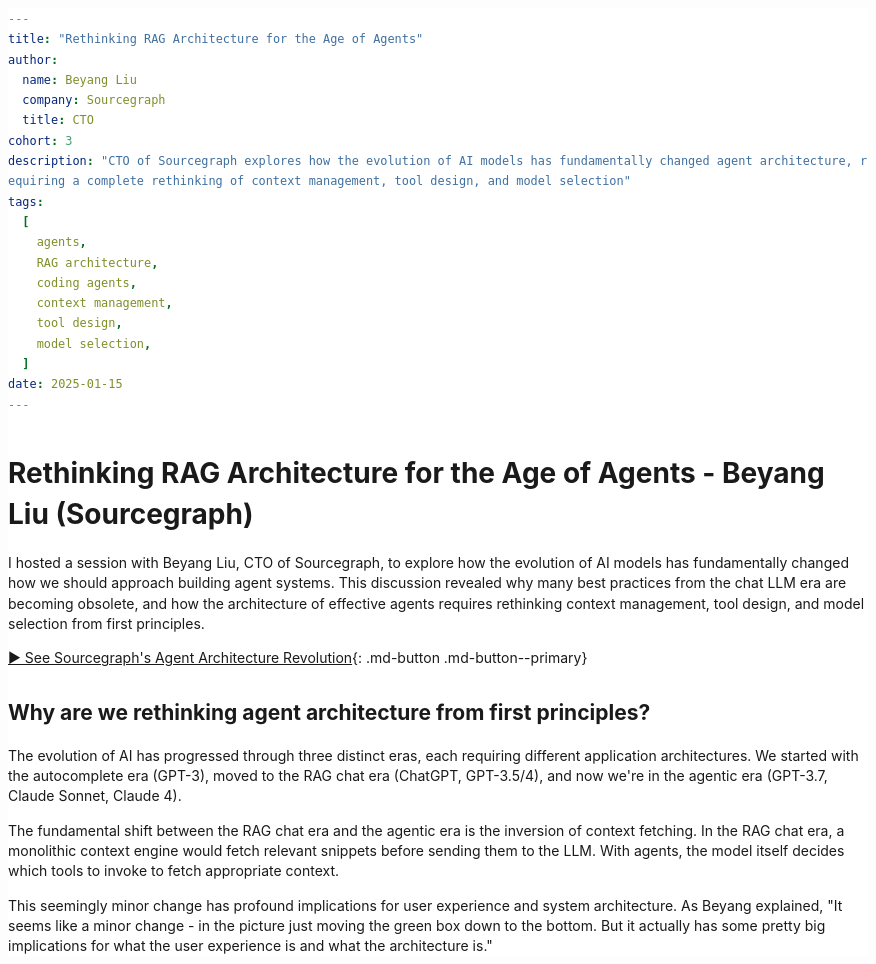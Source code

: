 ```yaml
---
title: "Rethinking RAG Architecture for the Age of Agents"
author:
  name: Beyang Liu
  company: Sourcegraph
  title: CTO
cohort: 3
description: "CTO of Sourcegraph explores how the evolution of AI models has fundamentally changed agent architecture, requiring a complete rethinking of context management, tool design, and model selection"
tags:
  [
    agents,
    RAG architecture,
    coding agents,
    context management,
    tool design,
    model selection,
  ]
date: 2025-01-15
---
```


# Rethinking RAG Architecture for the Age of Agents - Beyang Liu (Sourcegraph)

I hosted a session with Beyang Liu, CTO of Sourcegraph, to explore how the evolution of AI models has fundamentally changed how we should approach building agent systems. This discussion revealed why many best practices from the chat LLM era are becoming obsolete, and how the architecture of effective agents requires rethinking context management, tool design, and model selection from first principles.

[▶️ See Sourcegraph's Agent Architecture Revolution](https://maven.com/p/be969c){: .md-button .md-button--primary}

## Why are we rethinking agent architecture from first principles?

The evolution of AI has progressed through three distinct eras, each requiring different application architectures. We started with the autocomplete era (GPT-3), moved to the RAG chat era (ChatGPT, GPT-3.5/4), and now we're in the agentic era (GPT-3.7, Claude Sonnet, Claude 4).

The fundamental shift between the RAG chat era and the agentic era is the inversion of context fetching. In the RAG chat era, a monolithic context engine would fetch relevant snippets before sending them to the LLM. With agents, the model itself decides which tools to invoke to fetch appropriate context.

This seemingly minor change has profound implications for user experience and system architecture. As Beyang explained, "It seems like a minor change - in the picture just moving the green box down to the bottom. But it actually has some pretty big implications for what the user experience is and what the architecture is."
